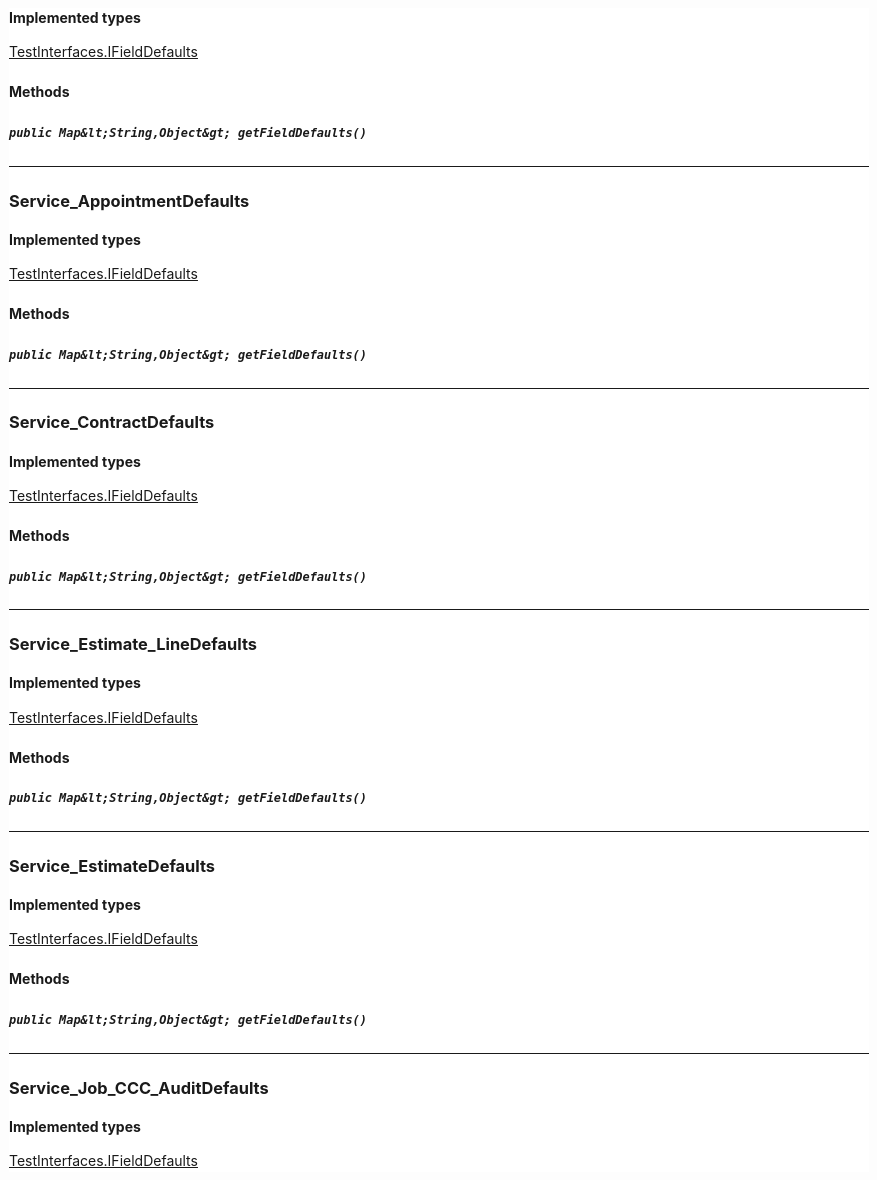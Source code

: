 **Implemented types**

[TestInterfaces.IFieldDefaults](TestInterfaces.IFieldDefaults)

#### Methods
##### `public Map&lt;String,Object&gt; getFieldDefaults()`
---

### Service_AppointmentDefaults

**Implemented types**

[TestInterfaces.IFieldDefaults](TestInterfaces.IFieldDefaults)

#### Methods
##### `public Map&lt;String,Object&gt; getFieldDefaults()`
---

### Service_ContractDefaults

**Implemented types**

[TestInterfaces.IFieldDefaults](TestInterfaces.IFieldDefaults)

#### Methods
##### `public Map&lt;String,Object&gt; getFieldDefaults()`
---

### Service_Estimate_LineDefaults

**Implemented types**

[TestInterfaces.IFieldDefaults](TestInterfaces.IFieldDefaults)

#### Methods
##### `public Map&lt;String,Object&gt; getFieldDefaults()`
---

### Service_EstimateDefaults

**Implemented types**

[TestInterfaces.IFieldDefaults](TestInterfaces.IFieldDefaults)

#### Methods
##### `public Map&lt;String,Object&gt; getFieldDefaults()`
---

### Service_Job_CCC_AuditDefaults

**Implemented types**

[TestInterfaces.IFieldDefaults](TestInterfaces.IFieldDefaults)
